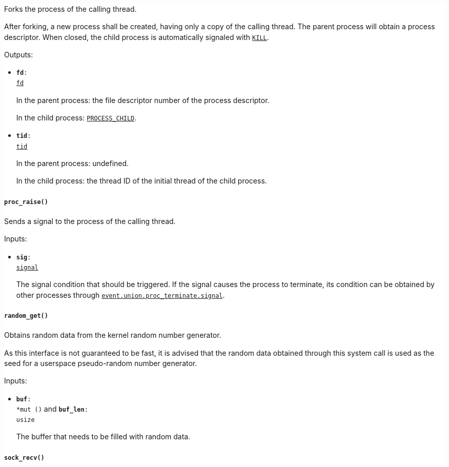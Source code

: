 Forks the process of the calling thread.

After forking, a new process shall be created, having only a
copy of the calling thread. The parent process will obtain a
process descriptor. When closed, the child process is
automatically signaled with [`KILL`](#signal.kill).

Outputs:

- <a href="#proc_fork.fd" name="proc_fork.fd"></a><code><strong>fd</strong>: [fd](#fd)</code>

    In the parent process: the file descriptor
    number of the process descriptor.

    In the child process: [`PROCESS_CHILD`](#fd.process_child).

- <a href="#proc_fork.tid" name="proc_fork.tid"></a><code><strong>tid</strong>: [tid](#tid)</code>

    In the parent process: undefined.

    In the child process: the thread ID of the
    initial thread of the child process.

#### <a href="#proc_raise" name="proc_raise"></a>`proc_raise()`

Sends a signal to the process of the calling thread.

Inputs:

- <a href="#proc_raise.sig" name="proc_raise.sig"></a><code><strong>sig</strong>: [signal](#signal)</code>

    The signal condition that should be triggered.
    If the signal causes the process to terminate,
    its condition can be obtained by other
    processes through
    [`event.union.proc_terminate.signal`](#event.proc_terminate.signal).

#### <a href="#random_get" name="random_get"></a>`random_get()`

Obtains random data from the kernel random number generator.

As this interface is not guaranteed to be fast, it is advised
that the random data obtained through this system call is used
as the seed for a userspace pseudo-random number generator.

Inputs:

- <a href="#random_get.buf" name="random_get.buf"></a><code><strong>buf</strong>: *mut ()</code> and <a href="#random_get.buf_len" name="random_get.buf_len"></a><code><strong>buf\_len</strong>: usize</code>

    The buffer that needs to be filled with random
    data.

#### <a href="#sock_recv" name="sock_recv"></a>`sock_recv()`

